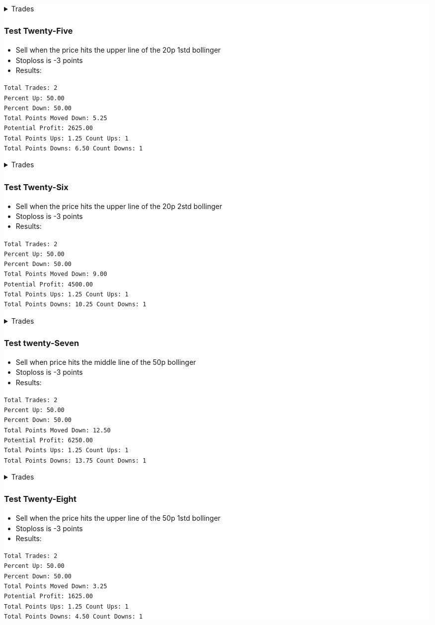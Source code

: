 
<details><summary>Trades</summary></details>

### Test Twenty-Five
* Sell when the price hits the upper line of the 20p 1std bollinger
* Stoploss is -3 points
* Results:
```
Total Trades: 2
Percent Up: 50.00
Percent Down: 50.00
Total Points Moved Down: 5.25
Potential Profit: 2625.00
Total Points Ups: 1.25 Count Ups: 1
Total Points Downs: 6.50 Count Downs: 1
```

<details><summary>Trades</summary></details>

### Test Twenty-Six
* Sell when the price hits the upper line of the 20p 2std bollinger
* Stoploss is -3 points
* Results:
```
Total Trades: 2
Percent Up: 50.00
Percent Down: 50.00
Total Points Moved Down: 9.00
Potential Profit: 4500.00
Total Points Ups: 1.25 Count Ups: 1
Total Points Downs: 10.25 Count Downs: 1
```

<details><summary>Trades</summary></details>

### Test twenty-Seven
* Sell when price hits the middle line of the 50p bollinger
* Stoploss is -3 points
* Results:
```
Total Trades: 2
Percent Up: 50.00
Percent Down: 50.00
Total Points Moved Down: 12.50
Potential Profit: 6250.00
Total Points Ups: 1.25 Count Ups: 1
Total Points Downs: 13.75 Count Downs: 1
```

<details><summary>Trades</summary></details>

### Test Twenty-Eight
* Sell when the price hits the upper line of the 50p 1std bollinger
* Stoploss is -3 points
* Results:
```
Total Trades: 2
Percent Up: 50.00
Percent Down: 50.00
Total Points Moved Down: 3.25
Potential Profit: 1625.00
Total Points Ups: 1.25 Count Ups: 1
Total Points Downs: 4.50 Count Downs: 1
```
